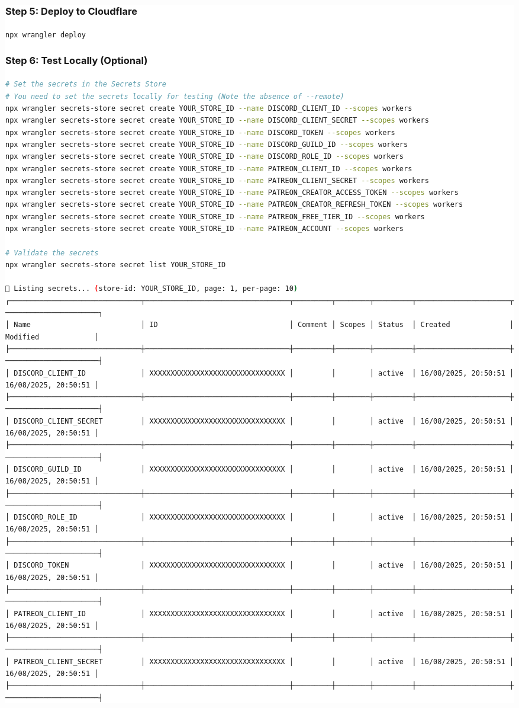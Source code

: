 ### Step 5: Deploy to Cloudflare
```sh
npx wrangler deploy
```

### Step 6: Test Locally (Optional)
```sh
# Set the secrets in the Secrets Store
# You need to set the secrets locally for testing (Note the absence of --remote)
npx wrangler secrets-store secret create YOUR_STORE_ID --name DISCORD_CLIENT_ID --scopes workers
npx wrangler secrets-store secret create YOUR_STORE_ID --name DISCORD_CLIENT_SECRET --scopes workers
npx wrangler secrets-store secret create YOUR_STORE_ID --name DISCORD_TOKEN --scopes workers
npx wrangler secrets-store secret create YOUR_STORE_ID --name DISCORD_GUILD_ID --scopes workers
npx wrangler secrets-store secret create YOUR_STORE_ID --name DISCORD_ROLE_ID --scopes workers
npx wrangler secrets-store secret create YOUR_STORE_ID --name PATREON_CLIENT_ID --scopes workers
npx wrangler secrets-store secret create YOUR_STORE_ID --name PATREON_CLIENT_SECRET --scopes workers
npx wrangler secrets-store secret create YOUR_STORE_ID --name PATREON_CREATOR_ACCESS_TOKEN --scopes workers
npx wrangler secrets-store secret create YOUR_STORE_ID --name PATREON_CREATOR_REFRESH_TOKEN --scopes workers
npx wrangler secrets-store secret create YOUR_STORE_ID --name PATREON_FREE_TIER_ID --scopes workers
npx wrangler secrets-store secret create YOUR_STORE_ID --name PATREON_ACCOUNT --scopes workers

# Validate the secrets
npx wrangler secrets-store secret list YOUR_STORE_ID

🔐 Listing secrets... (store-id: YOUR_STORE_ID, page: 1, per-page: 10)
┌───────────────────────────────┬──────────────────────────────────┬─────────┬────────┬─────────┬──────────────────────┬──────────────────────┐
│ Name                          │ ID                               │ Comment │ Scopes │ Status  │ Created              │ Modified             │
├───────────────────────────────┼──────────────────────────────────┼─────────┼────────┼─────────┼──────────────────────┼──────────────────────┤
│ DISCORD_CLIENT_ID             │ XXXXXXXXXXXXXXXXXXXXXXXXXXXXXXXX │         │        │ active  │ 16/08/2025, 20:50:51 │ 16/08/2025, 20:50:51 │
├───────────────────────────────┼──────────────────────────────────┼─────────┼────────┼─────────┼──────────────────────┼──────────────────────┤
│ DISCORD_CLIENT_SECRET         │ XXXXXXXXXXXXXXXXXXXXXXXXXXXXXXXX │         │        │ active  │ 16/08/2025, 20:50:51 │ 16/08/2025, 20:50:51 │
├───────────────────────────────┼──────────────────────────────────┼─────────┼────────┼─────────┼──────────────────────┼──────────────────────┤
│ DISCORD_GUILD_ID              │ XXXXXXXXXXXXXXXXXXXXXXXXXXXXXXXX │         │        │ active  │ 16/08/2025, 20:50:51 │ 16/08/2025, 20:50:51 │
├───────────────────────────────┼──────────────────────────────────┼─────────┼────────┼─────────┼──────────────────────┼──────────────────────┤
│ DISCORD_ROLE_ID               │ XXXXXXXXXXXXXXXXXXXXXXXXXXXXXXXX │         │        │ active  │ 16/08/2025, 20:50:51 │ 16/08/2025, 20:50:51 │
├───────────────────────────────┼──────────────────────────────────┼─────────┼────────┼─────────┼──────────────────────┼──────────────────────┤
│ DISCORD_TOKEN                 │ XXXXXXXXXXXXXXXXXXXXXXXXXXXXXXXX │         │        │ active  │ 16/08/2025, 20:50:51 │ 16/08/2025, 20:50:51 │
├───────────────────────────────┼──────────────────────────────────┼─────────┼────────┼─────────┼──────────────────────┼──────────────────────┤
│ PATREON_CLIENT_ID             │ XXXXXXXXXXXXXXXXXXXXXXXXXXXXXXXX │         │        │ active  │ 16/08/2025, 20:50:51 │ 16/08/2025, 20:50:51 │
├───────────────────────────────┼──────────────────────────────────┼─────────┼────────┼─────────┼──────────────────────┼──────────────────────┤
│ PATREON_CLIENT_SECRET         │ XXXXXXXXXXXXXXXXXXXXXXXXXXXXXXXX │         │        │ active  │ 16/08/2025, 20:50:51 │ 16/08/2025, 20:50:51 │
├───────────────────────────────┼──────────────────────────────────┼─────────┼────────┼─────────┼──────────────────────┼──────────────────────┤
```